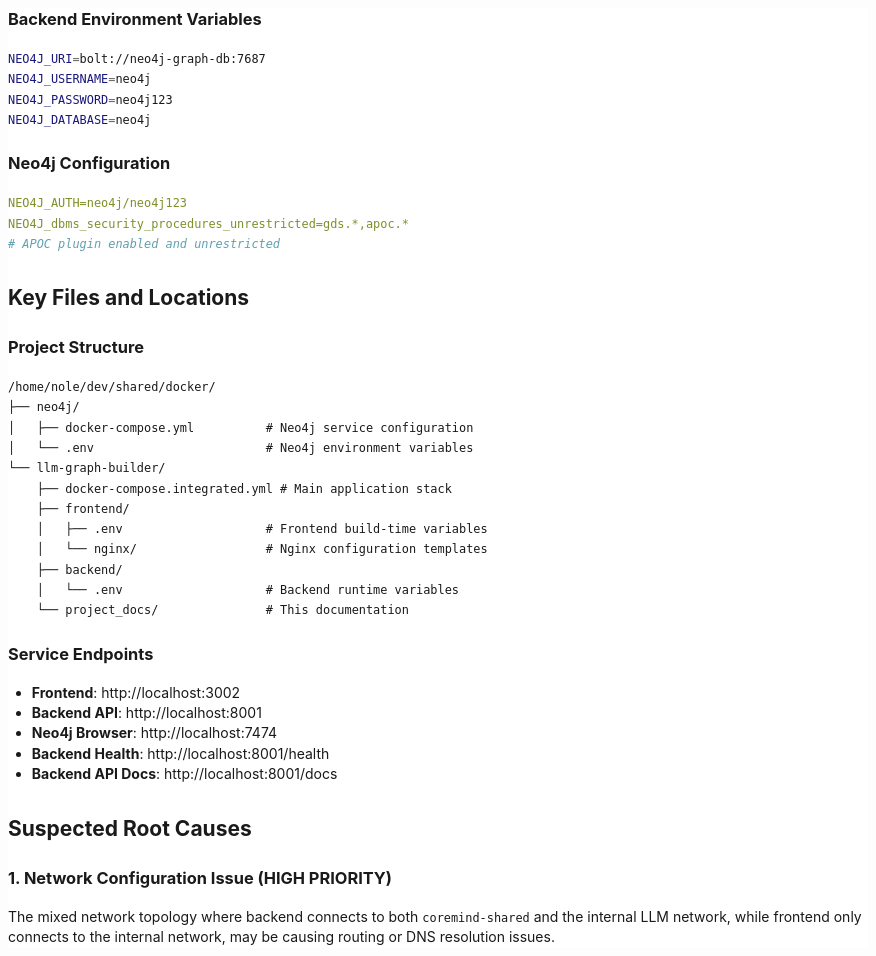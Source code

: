 ### Backend Environment Variables

```bash
NEO4J_URI=bolt://neo4j-graph-db:7687
NEO4J_USERNAME=neo4j
NEO4J_PASSWORD=neo4j123
NEO4J_DATABASE=neo4j
```

### Neo4j Configuration

```yaml
NEO4J_AUTH=neo4j/neo4j123
NEO4J_dbms_security_procedures_unrestricted=gds.*,apoc.*
# APOC plugin enabled and unrestricted
```

## Key Files and Locations

### Project Structure

```
/home/nole/dev/shared/docker/
├── neo4j/
│   ├── docker-compose.yml          # Neo4j service configuration
│   └── .env                        # Neo4j environment variables
└── llm-graph-builder/
    ├── docker-compose.integrated.yml # Main application stack
    ├── frontend/
    │   ├── .env                    # Frontend build-time variables
    │   └── nginx/                  # Nginx configuration templates
    ├── backend/
    │   └── .env                    # Backend runtime variables
    └── project_docs/               # This documentation
```

### Service Endpoints

- **Frontend**: http://localhost:3002
- **Backend API**: http://localhost:8001
- **Neo4j Browser**: http://localhost:7474
- **Backend Health**: http://localhost:8001/health
- **Backend API Docs**: http://localhost:8001/docs

## Suspected Root Causes

### 1. Network Configuration Issue (HIGH PRIORITY)

The mixed network topology where backend connects to both `coremind-shared` and the internal LLM network, while frontend only connects to the internal network, may be causing routing or DNS resolution issues.
